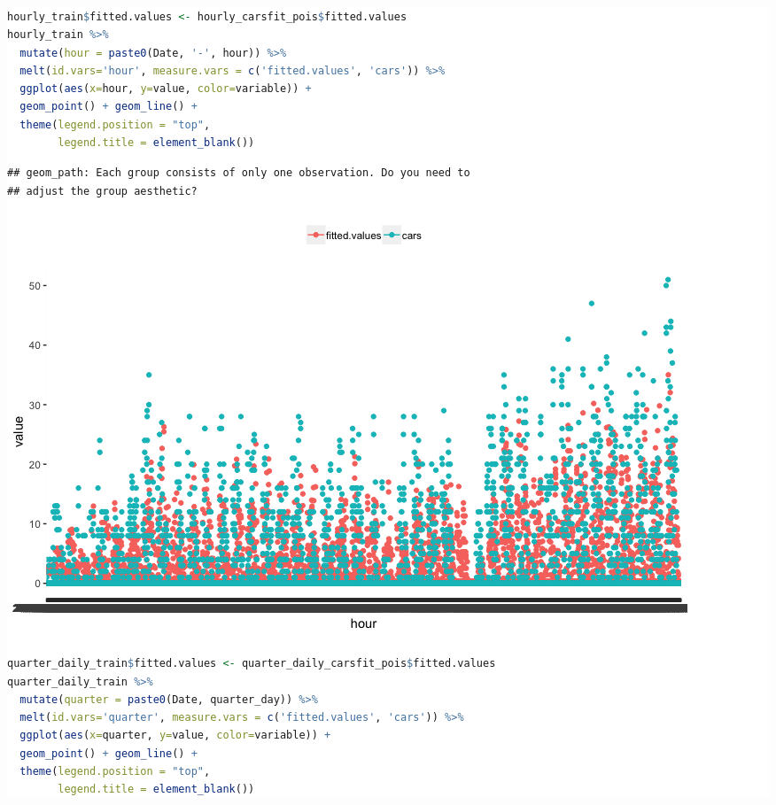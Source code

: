 ``` r
hourly_train$fitted.values <- hourly_carsfit_pois$fitted.values
hourly_train %>% 
  mutate(hour = paste0(Date, '-', hour)) %>%
  melt(id.vars='hour', measure.vars = c('fitted.values', 'cars')) %>%
  ggplot(aes(x=hour, y=value, color=variable)) + 
  geom_point() + geom_line() + 
  theme(legend.position = "top",
        legend.title = element_blank())
```

    ## geom_path: Each group consists of only one observation. Do you need to
    ## adjust the group aesthetic?

![](Final_Project_EV_Charging_ACP_files/figure-markdown_github/unnamed-chunk-9-2.png)

``` r
quarter_daily_train$fitted.values <- quarter_daily_carsfit_pois$fitted.values
quarter_daily_train %>% 
  mutate(quarter = paste0(Date, quarter_day)) %>%
  melt(id.vars='quarter', measure.vars = c('fitted.values', 'cars')) %>%
  ggplot(aes(x=quarter, y=value, color=variable)) + 
  geom_point() + geom_line() + 
  theme(legend.position = "top",
        legend.title = element_blank())
```
